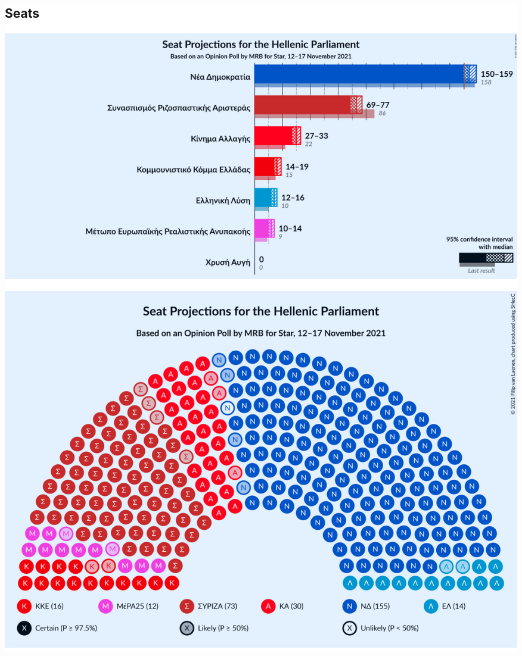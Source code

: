 ## Seats

![Graph with seats not yet produced](2021-11-17-MRB-seats.png "Seats")

![Graph with seating plan not yet produced](2021-11-17-MRB-seating-plan.png "Seating Plan")
